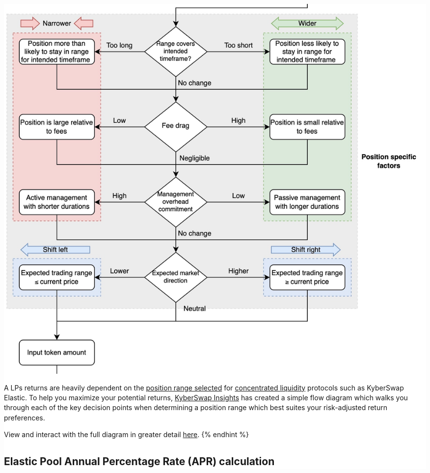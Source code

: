 <img src="../../../../.gitbook/assets/PositionRangesAndAPR_Tease.jpg" alt="" data-size="original">

A LPs returns are heavily dependent on the [position range selected](broken-reference) for [concentrated liquidity](concentrated-liquidity.md) protocols such as KyberSwap Elastic. To help you maximize your potential returns, [KyberSwap Insights](https://blog.kyberswap.com/learn/insights-en/) has created a simple flow diagram which walks you through each of the key decision points when determining a position range which best suites your risk-adjusted return preferences.

View and interact with the full diagram in greater detail [here](https://blog.kyberswap.com/choosing-the-best-range-to-maximize-lp-returns-flow-chart/).&#x20;
{% endhint %}

## Elastic Pool Annual Percentage Rate (APR) calculation[​](https://docs.kyberswap.com/overview/elastic-pool-apr-calculation#annual-percentage-rate-apr-calculation) <a href="#annual-percentage-rate-apr-calculation" id="annual-percentage-rate-apr-calculation"></a>
